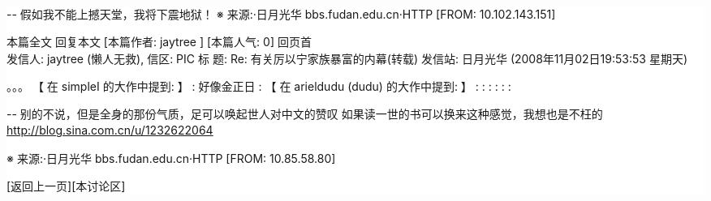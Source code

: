 --
假如我不能上撼天堂，我将下震地狱！
※ 来源:·日月光华 bbs.fudan.edu.cn·HTTP [FROM: 10.102.143.151]

   
   
本篇全文 回复本文 [本篇作者: jaytree ] [本篇人气: 0] 回页首    
 发信人: jaytree (懒人无救), 信区: PIC
标  题: Re: 有关厉以宁家族暴富的内幕(转载)
发信站: 日月光华 (2008年11月02日19:53:53 星期天)

。。。
【 在 simpleI 的大作中提到: 】
: 好像金正日
: 【 在 arieldudu (dudu) 的大作中提到: 】
: : 
: : 
: : 

--
别的不说，但是全身的那份气质，足可以唤起世人对中文的赞叹
如果读一世的书可以换来这种感觉，我想也是不枉的
http://blog.sina.com.cn/u/1232622064 


※ 来源:·日月光华 bbs.fudan.edu.cn·HTTP [FROM: 10.85.58.80]

   
   

[返回上一页][本讨论区]


